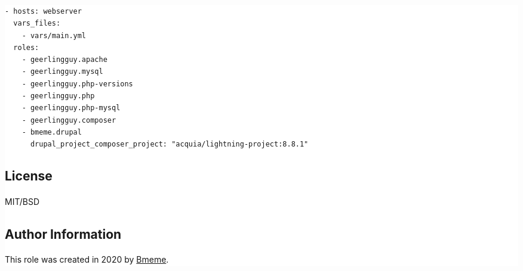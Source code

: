     - hosts: webserver
      vars_files:
        - vars/main.yml
      roles:
        - geerlingguy.apache
        - geerlingguy.mysql
        - geerlingguy.php-versions
        - geerlingguy.php
        - geerlingguy.php-mysql
        - geerlingguy.composer
        - bmeme.drupal
          drupal_project_composer_project: "acquia/lightning-project:8.8.1"

License
-------

MIT/BSD

Author Information
------------------
This role was created in 2020 by [Bmeme](https://www.bmeme.com).
